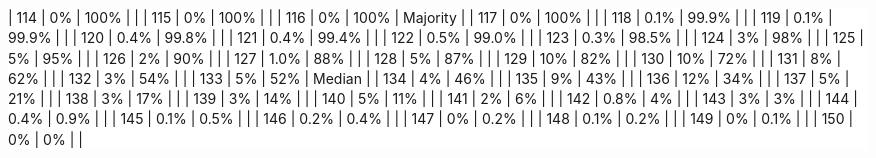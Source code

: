 | 114 | 0% | 100% |  |
| 115 | 0% | 100% |  |
| 116 | 0% | 100% | Majority |
| 117 | 0% | 100% |  |
| 118 | 0.1% | 99.9% |  |
| 119 | 0.1% | 99.9% |  |
| 120 | 0.4% | 99.8% |  |
| 121 | 0.4% | 99.4% |  |
| 122 | 0.5% | 99.0% |  |
| 123 | 0.3% | 98.5% |  |
| 124 | 3% | 98% |  |
| 125 | 5% | 95% |  |
| 126 | 2% | 90% |  |
| 127 | 1.0% | 88% |  |
| 128 | 5% | 87% |  |
| 129 | 10% | 82% |  |
| 130 | 10% | 72% |  |
| 131 | 8% | 62% |  |
| 132 | 3% | 54% |  |
| 133 | 5% | 52% | Median |
| 134 | 4% | 46% |  |
| 135 | 9% | 43% |  |
| 136 | 12% | 34% |  |
| 137 | 5% | 21% |  |
| 138 | 3% | 17% |  |
| 139 | 3% | 14% |  |
| 140 | 5% | 11% |  |
| 141 | 2% | 6% |  |
| 142 | 0.8% | 4% |  |
| 143 | 3% | 3% |  |
| 144 | 0.4% | 0.9% |  |
| 145 | 0.1% | 0.5% |  |
| 146 | 0.2% | 0.4% |  |
| 147 | 0% | 0.2% |  |
| 148 | 0.1% | 0.2% |  |
| 149 | 0% | 0.1% |  |
| 150 | 0% | 0% |  |

